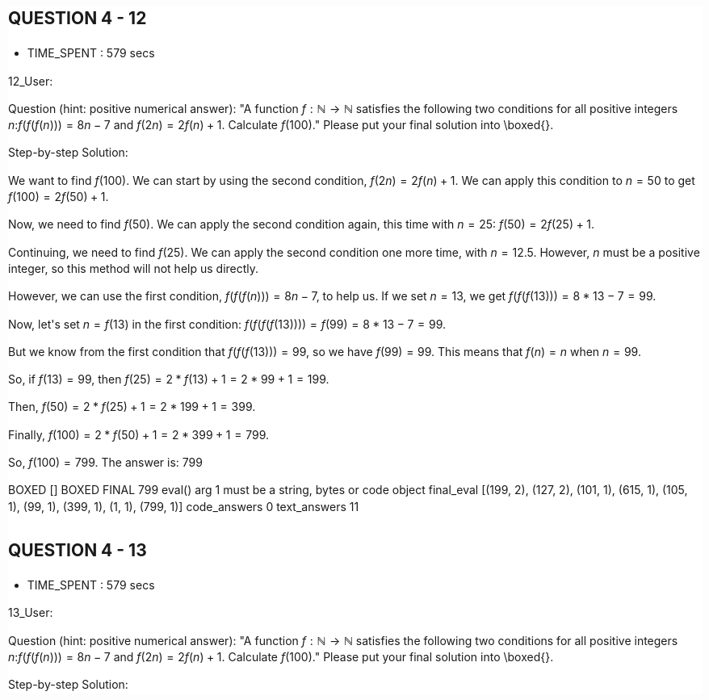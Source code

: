 

## QUESTION 4 - 12 
- TIME_SPENT : 579 secs

12_User:

Question (hint: positive numerical answer):
"A function $f: \mathbb N \to \mathbb N$ satisfies the following two conditions for all positive integers $n$:$f(f(f(n)))=8n-7$ and $f(2n)=2f(n)+1$. Calculate $f(100)$."
Please put your final solution into \boxed{}.

Step-by-step Solution:


We want to find $f(100)$. We can start by using the second condition, $f(2n) = 2f(n) + 1$. We can apply this condition to $n = 50$ to get $f(100) = 2f(50) + 1$.

Now, we need to find $f(50)$. We can apply the second condition again, this time with $n = 25$: $f(50) = 2f(25) + 1$.

Continuing, we need to find $f(25)$. We can apply the second condition one more time, with $n = 12.5$. However, $n$ must be a positive integer, so this method will not help us directly.

However, we can use the first condition, $f(f(f(n))) = 8n - 7$, to help us. If we set $n = 13$, we get $f(f(f(13))) = 8*13 - 7 = 99$.

Now, let's set $n = f(13)$ in the first condition: $f(f(f(f(13)))) = f(99) = 8*13 - 7 = 99$.

But we know from the first condition that $f(f(f(13))) = 99$, so we have $f(99) = 99$. This means that $f(n) = n$ when $n = 99$.

So, if $f(13) = 99$, then $f(25) = 2*f(13) + 1 = 2*99 + 1 = 199$.

Then, $f(50) = 2*f(25) + 1 = 2*199 + 1 = 399$.

Finally, $f(100) = 2*f(50) + 1 = 2*399 + 1 = 799$.

So, $f(100) = 799$. The answer is: $799$

BOXED []
BOXED FINAL 799
eval() arg 1 must be a string, bytes or code object final_eval
[(199, 2), (127, 2), (101, 1), (615, 1), (105, 1), (99, 1), (399, 1), (1, 1), (799, 1)]
code_answers 0 text_answers 11



## QUESTION 4 - 13 
- TIME_SPENT : 579 secs

13_User:

Question (hint: positive numerical answer):
"A function $f: \mathbb N \to \mathbb N$ satisfies the following two conditions for all positive integers $n$:$f(f(f(n)))=8n-7$ and $f(2n)=2f(n)+1$. Calculate $f(100)$."
Please put your final solution into \boxed{}.

Step-by-step Solution:
